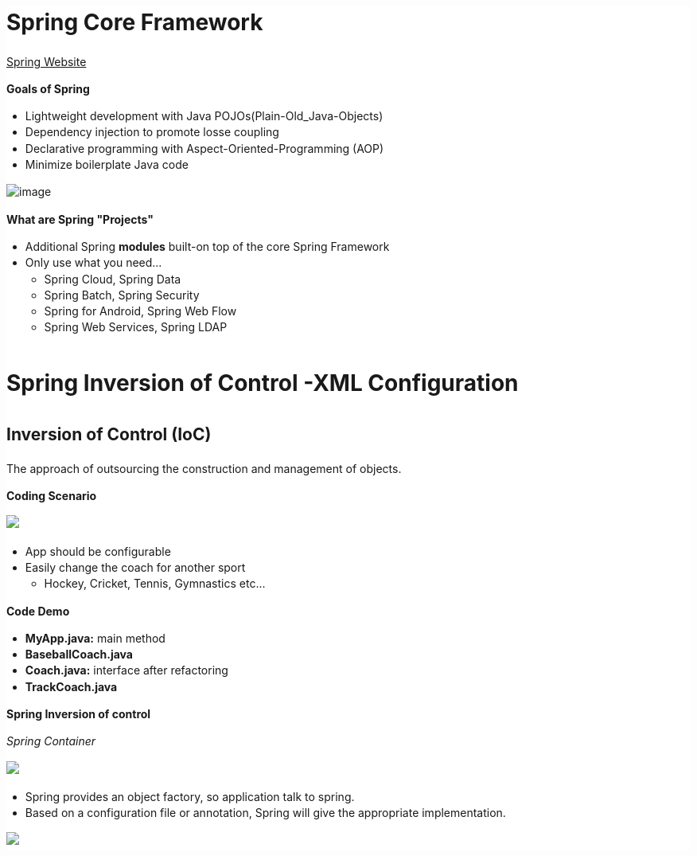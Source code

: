 # Spring Core Framework

[Spring Website](www.spring.io)

**Goals of Spring**
+ Lightweight development with Java POJOs(Plain-Old_Java-Objects)
+ Dependency injection to promote losse coupling
+ Declarative programming with Aspect-Oriented-Programming (AOP)
+ Minimize boilerplate Java code

![image](https://user-images.githubusercontent.com/80107049/185347449-300edb64-e936-44e7-bdf4-05a6fbdcb5e5.png)



**What are Spring "Projects"**
+ Additional Spring **modules** built-on top of the core Spring Framework
+ Only use what you need...
    + Spring Cloud, Spring Data
    + Spring Batch, Spring Security
    + Spring for Android, Spring Web Flow
    + Spring Web Services, Spring LDAP

# Spring Inversion of Control -XML Configuration

## Inversion of Control (IoC)
The approach of outsourcing the construction and management of objects.

**Coding Scenario**


<img src="https://user-images.githubusercontent.com/80107049/185347531-d04c6a58-4e4a-4da5-8780-8b7a1745e917.png" width = 500 />    

+ App should be configurable
+ Easily change the coach for another sport
    + Hockey, Cricket, Tennis, Gymnastics etc...

**Code Demo**
+ **MyApp.java:** main method
+ **BaseballCoach.java**
+ **Coach.java:** interface after refactoring
+ **TrackCoach.java**


**Spring Inversion of control**

_Spring Container_

<img src="https://user-images.githubusercontent.com/80107049/185347703-1403e853-cde4-440d-81d9-6e92876e5240.png" width = 600 />

+ Spring provides an object factory, so application talk to spring.
+ Based on a configuration file or annotation, Spring will give the appropriate implementation.


<img src="https://user-images.githubusercontent.com/80107049/185347804-7693eedc-7229-4d60-af8f-729e5d52d910.png" width = 200 />
